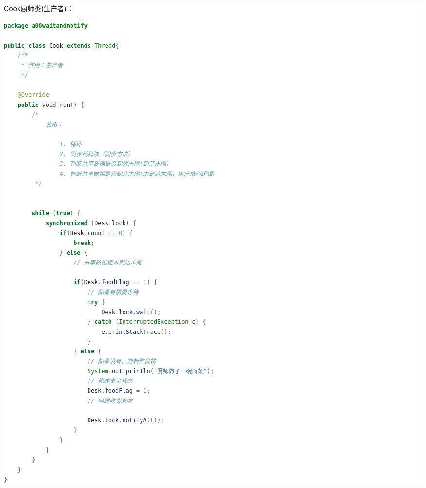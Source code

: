 

Cook厨师类(生产者)：

```java
package a08waitandnotify;

public class Cook extends Thread{
    /**
     * 作用：生产者
     */

    @Override
    public void run() {
        /*
            套路：

                1. 循环
                2. 同步代码块（同步方法）
                3. 判断共享数据是否到达末尾(到了末尾)
                4. 判断共享数据是否到达末尾(未到达末尾，执行核心逻辑)
         */


        while (true) {
            synchronized (Desk.lock) {
                if(Desk.count == 0) {
                    break;
                } else {
                    // 共享数据还未到达末尾

                    if(Desk.foodFlag == 1) {
                        // 如果有需要等待
                        try {
                            Desk.lock.wait();
                        } catch (InterruptedException e) {
                            e.printStackTrace();
                        }
                    } else {
                        // 如果没有，则制作食物
                        System.out.println("厨师做了一碗面条");
                        // 修改桌子状态
                        Desk.foodFlag = 1;
                        // 叫醒吃货来吃

                        Desk.lock.notifyAll();
                    }
                }
            }
        }
    }
}

```
